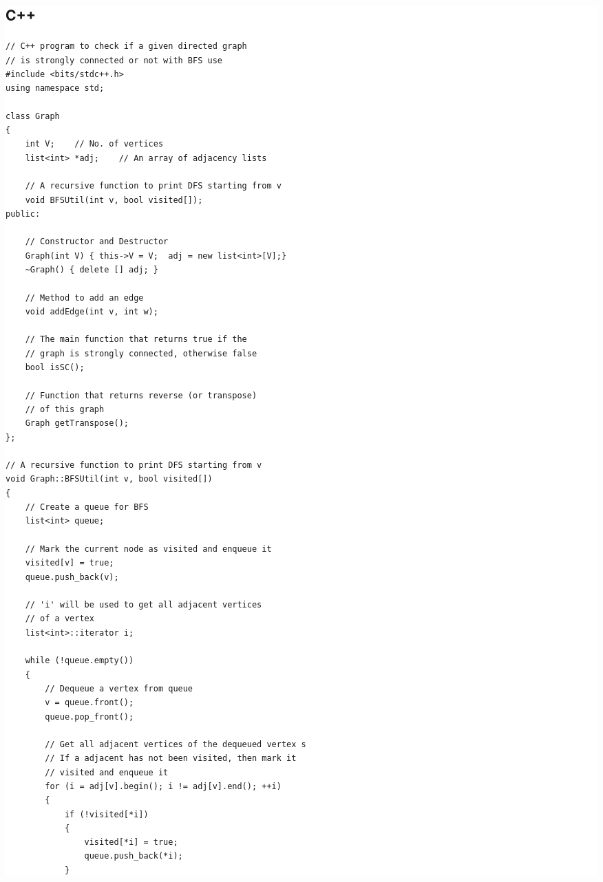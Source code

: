 ## C++

```
// C++ program to check if a given directed graph
// is strongly connected or not with BFS use
#include <bits/stdc++.h>
using namespace std;

class Graph
{
    int V;    // No. of vertices
    list<int> *adj;    // An array of adjacency lists

    // A recursive function to print DFS starting from v
    void BFSUtil(int v, bool visited[]);
public:

    // Constructor and Destructor
    Graph(int V) { this->V = V;  adj = new list<int>[V];}
    ~Graph() { delete [] adj; }

    // Method to add an edge
    void addEdge(int v, int w);

    // The main function that returns true if the
    // graph is strongly connected, otherwise false
    bool isSC();

    // Function that returns reverse (or transpose)
    // of this graph
    Graph getTranspose();
};

// A recursive function to print DFS starting from v
void Graph::BFSUtil(int v, bool visited[])
{
    // Create a queue for BFS
    list<int> queue;

    // Mark the current node as visited and enqueue it
    visited[v] = true;
    queue.push_back(v);

    // 'i' will be used to get all adjacent vertices
    // of a vertex
    list<int>::iterator i;

    while (!queue.empty())
    {
        // Dequeue a vertex from queue
        v = queue.front();
        queue.pop_front();

        // Get all adjacent vertices of the dequeued vertex s
        // If a adjacent has not been visited, then mark it
        // visited and enqueue it
        for (i = adj[v].begin(); i != adj[v].end(); ++i)
        {
            if (!visited[*i])
            {
                visited[*i] = true;
                queue.push_back(*i);
            }
```